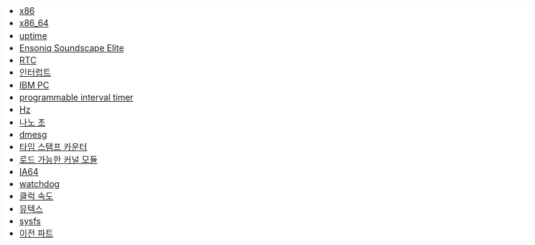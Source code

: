 * [x86](https://en.wikipedia.org/wiki/X86)
* [x86_64](https://en.wikipedia.org/wiki/X86-64)
* [uptime](https://en.wikipedia.org/wiki/Uptime)
* [Ensoniq Soundscape Elite](https://en.wikipedia.org/wiki/Ensoniq_Soundscape_Elite)
* [RTC](https://en.wikipedia.org/wiki/Real-time_clock)
* [인터럽트](https://en.wikipedia.org/wiki/Interrupt)
* [IBM PC](https://en.wikipedia.org/wiki/IBM_Personal_Computer)
* [programmable interval timer](https://en.wikipedia.org/wiki/Programmable_interval_timer)
* [Hz](https://en.wikipedia.org/wiki/Hertz)
* [나노 초](https://en.wikipedia.org/wiki/Nanosecond)
* [dmesg](https://en.wikipedia.org/wiki/Dmesg)
* [타임 스탬프 카운터](https://en.wikipedia.org/wiki/Time_Stamp_Counter)
* [로드 가능한 커널 모듈](https://en.wikipedia.org/wiki/Loadable_kernel_module)
* [IA64](https://en.wikipedia.org/wiki/IA-64)
* [watchdog](https://en.wikipedia.org/wiki/Watchdog_timer)
* [클럭 속도](https://en.wikipedia.org/wiki/Clock_rate)
* [뮤텍스](https://en.wikipedia.org/wiki/Mutual_exclusion)
* [sysfs](https://en.wikipedia.org/wiki/Sysfs)
* [이전 파트](https://0xax.gitbooks.io/linux-insides/content/Timers/linux-timers-1.html)
